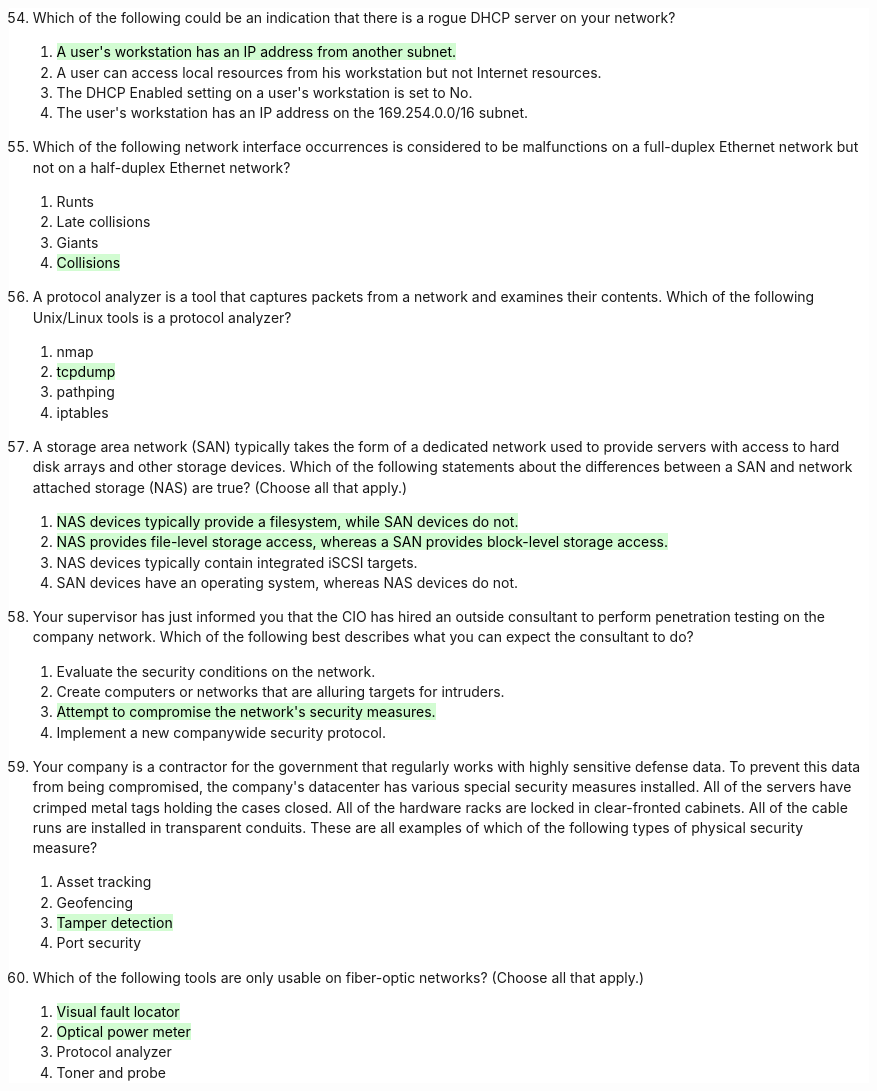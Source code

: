 54. Which of the following could be an indication that there is a rogue DHCP server on your network?
	1. <mark style="background: #BBFABBA6;">A user's workstation has an IP address from another subnet.</mark>
	2. A user can access local resources from his workstation but not Internet resources.
	3. The DHCP Enabled setting on a user's workstation is set to No.
	4. The user's workstation has an IP address on the 169.254.0.0/16 subnet.

55. Which of the following network interface occurrences is considered to be malfunctions on a full-duplex Ethernet network but not on a half-duplex Ethernet network?
	1. Runts
	2. Late collisions
	3. Giants
	4. <mark style="background: #BBFABBA6;">Collisions</mark>

56. A protocol analyzer is a tool that captures packets from a network and examines their contents. Which of the following Unix/Linux tools is a protocol analyzer?
	1. nmap
	2. <mark style="background: #BBFABBA6;">tcpdump</mark>
	3. pathping
	4. iptables

57. A storage area network (SAN) typically takes the form of a dedicated network used to provide servers with access to hard disk arrays and other storage devices. Which of the following statements about the differences between a SAN and network attached storage (NAS) are true? (Choose all that apply.)
	1. <mark style="background: #BBFABBA6;">NAS devices typically provide a filesystem, while SAN devices do not.</mark>
	2. <mark style="background: #BBFABBA6;">NAS provides file-level storage access, whereas a SAN provides block-level storage access.</mark>
	3. NAS devices typically contain integrated iSCSI targets.
	4. SAN devices have an operating system, whereas NAS devices do not.

58. Your supervisor has just informed you that the CIO has hired an outside consultant to perform penetration testing on the company network. Which of the following best describes what you can expect the consultant to do?
	1. Evaluate the security conditions on the network.
	2. Create computers or networks that are alluring targets for intruders.
	3. <mark style="background: #BBFABBA6;">Attempt to compromise the network's security measures.</mark>
	4. Implement a new companywide security protocol.

59. Your company is a contractor for the government that regularly works with highly sensitive defense data. To prevent this data from being compromised, the company's datacenter has various special security measures installed. All of the servers have crimped metal tags holding the cases closed. All of the hardware racks are locked in clear-fronted cabinets. All of the cable runs are installed in transparent conduits. These are all examples of which of the following types of physical security measure?
	1. Asset tracking
	2. Geofencing
	3. <mark style="background: #BBFABBA6;">Tamper detection</mark>
	4. Port security

60. Which of the following tools are only usable on fiber-optic networks? (Choose all that apply.)
	1. <mark style="background: #BBFABBA6;">Visual fault locator</mark>
	2. <mark style="background: #BBFABBA6;">Optical power meter</mark>
	3. Protocol analyzer
	4. Toner and probe
